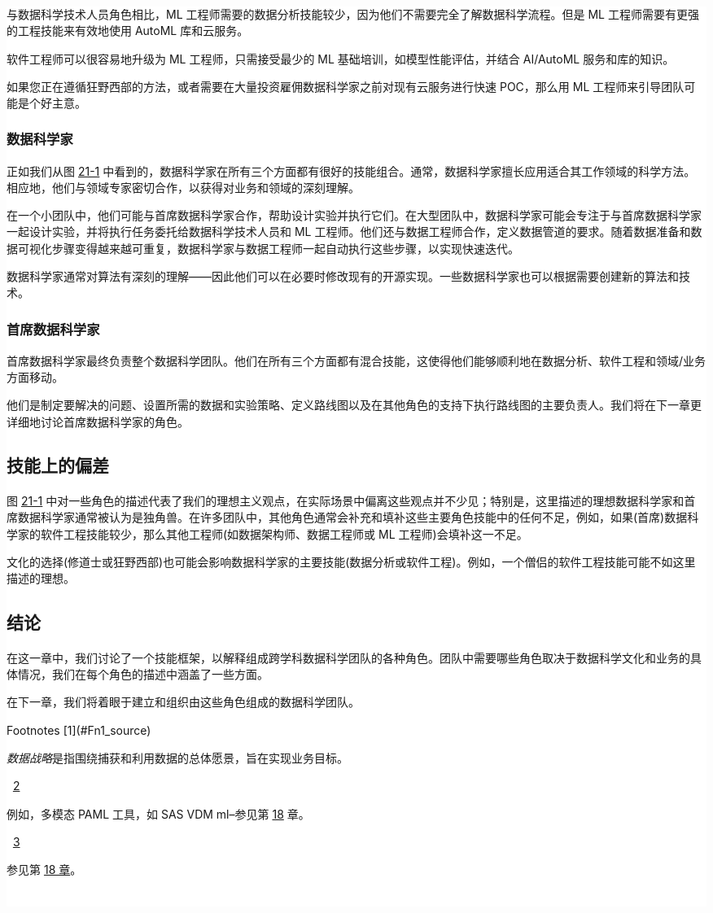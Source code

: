 与数据科学技术人员角色相比，ML 工程师需要的数据分析技能较少，因为他们不需要完全了解数据科学流程。但是 ML 工程师需要有更强的工程技能来有效地使用 AutoML 库和云服务。

软件工程师可以很容易地升级为 ML 工程师，只需接受最少的 ML 基础培训，如模型性能评估，并结合 AI/AutoML 服务和库的知识。

如果您正在遵循狂野西部的方法，或者需要在大量投资雇佣数据科学家之前对现有云服务进行快速 POC，那么用 ML 工程师来引导团队可能是个好主意。

### 数据科学家

正如我们从图 [21-1](#Fig1) 中看到的，数据科学家在所有三个方面都有很好的技能组合。通常，数据科学家擅长应用适合其工作领域的科学方法。相应地，他们与领域专家密切合作，以获得对业务和领域的深刻理解。

在一个小团队中，他们可能与首席数据科学家合作，帮助设计实验并执行它们。在大型团队中，数据科学家可能会专注于与首席数据科学家一起设计实验，并将执行任务委托给数据科学技术人员和 ML 工程师。他们还与数据工程师合作，定义数据管道的要求。随着数据准备和数据可视化步骤变得越来越可重复，数据科学家与数据工程师一起自动执行这些步骤，以实现快速迭代。

数据科学家通常对算法有深刻的理解——因此他们可以在必要时修改现有的开源实现。一些数据科学家也可以根据需要创建新的算法和技术。

### 首席数据科学家

首席数据科学家最终负责整个数据科学团队。他们在所有三个方面都有混合技能，这使得他们能够顺利地在数据分析、软件工程和领域/业务方面移动。

他们是制定要解决的问题、设置所需的数据和实验策略、定义路线图以及在其他角色的支持下执行路线图的主要负责人。我们将在下一章更详细地讨论首席数据科学家的角色。

## 技能上的偏差

图 [21-1](#Fig1) 中对一些角色的描述代表了我们的理想主义观点，在实际场景中偏离这些观点并不少见；特别是，这里描述的理想数据科学家和首席数据科学家通常被认为是独角兽。在许多团队中，其他角色通常会补充和填补这些主要角色技能中的任何不足，例如，如果(首席)数据科学家的软件工程技能较少，那么其他工程师(如数据架构师、数据工程师或 ML 工程师)会填补这一不足。

文化的选择(修道士或狂野西部)也可能会影响数据科学家的主要技能(数据分析或软件工程)。例如，一个僧侣的软件工程技能可能不如这里描述的理想。

## 结论

在这一章中，我们讨论了一个技能框架，以解释组成跨学科数据科学团队的各种角色。团队中需要哪些角色取决于数据科学文化和业务的具体情况，我们在每个角色的描述中涵盖了一些方面。

在下一章，我们将着眼于建立和组织由这些角色组成的数据科学团队。

<aside aria-label="Footnotes" class="FootnoteSection" epub:type="footnotes">Footnotes [1](#Fn1_source)

*数据战略*是指围绕捕获和利用数据的总体愿景，旨在实现业务目标。

  [2](#Fn2_source)

例如，多模态 PAML 工具，如 SAS VDM ml–参见第 [18](18.html) 章。

  [3](#Fn3_source)

参见第 [18 章](18.html)。

 </aside>